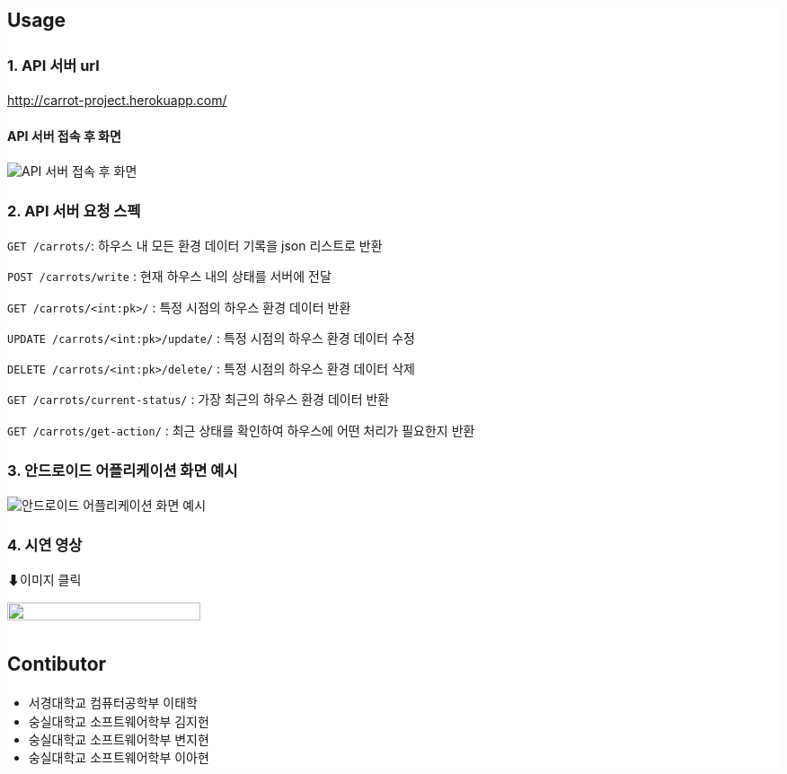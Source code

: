   ## Usage
  ### 1. API 서버 url  
  http://carrot-project.herokuapp.com/
  
  #### API 서버 접속 후 화면
  <img src = "https://user-images.githubusercontent.com/42201356/103168410-5b4c4d00-4876-11eb-8399-acb8b336d74e.JPG" width="85%" height="85%" alt="API 서버 접속 후 화면">
  
  ### 2. API 서버 요청 스펙
  
  `GET /carrots/`: 하우스 내 모든 환경 데이터 기록을 json 리스트로 반환
  
  
  `POST /carrots/write` : 현재 하우스 내의 상태를 서버에 전달
  
  
  `GET /carrots/<int:pk>/` : 특정 시점의 하우스 환경 데이터 반환
  
  
  `UPDATE /carrots/<int:pk>/update/` : 특정 시점의 하우스 환경 데이터 수정
  
  
  `DELETE /carrots/<int:pk>/delete/` : 특정 시점의 하우스 환경 데이터 삭제
  
  `GET /carrots/current-status/` : 가장 최근의 하우스 환경 데이터 반환
  
  `GET /carrots/get-action/` : 최근 상태를 확인하여 하우스에 어떤 처리가 필요한지 반환
  
  
  ### 3. 안드로이드 어플리케이션 화면 예시
  
  
  <img src="https://user-images.githubusercontent.com/42201356/103171198-8c844780-488d-11eb-9bff-8b950817452f.jpg" width="40%" height="40%" alt="안드로이드 어플리케이션 화면 예시">
  
  ### 4. 시연 영상
  ⬇이미지 클릭
  
  
  <a href="https://youtu.be/tgzScbCC2yE"><img src="https://user-images.githubusercontent.com/42201356/103171761-1a623180-4892-11eb-8af6-e3b7b9981dc0.png" width="50%" height="50%"></img></a>
  
  ## Contibutor
  + 서경대학교 컴퓨터공학부 이태학  
  + 숭실대학교 소프트웨어학부 김지헌
  + 숭실대학교 소프트웨어학부 변지현
  + 숭실대학교 소프트웨어학부 이아현
